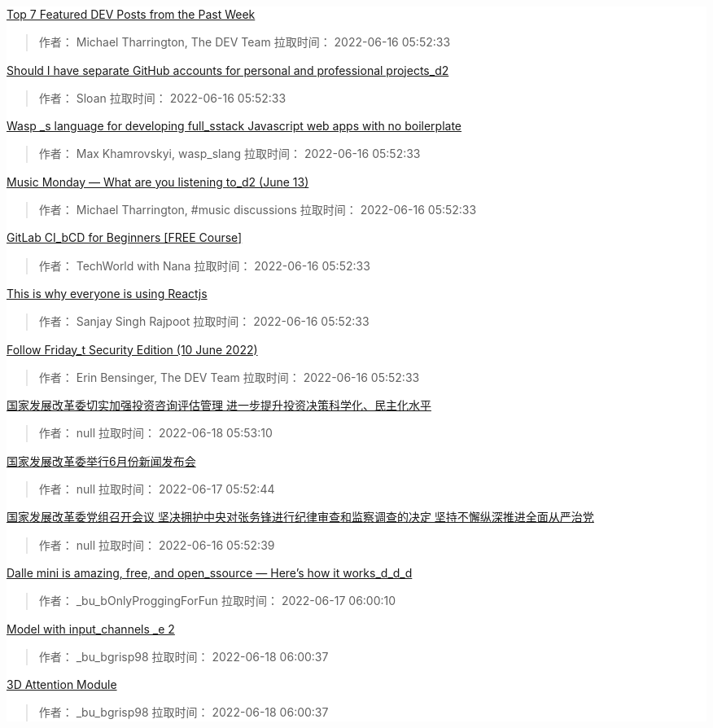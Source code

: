  [Top 7 Featured DEV Posts from the Past Week](https://dev.to/devteam/top-7-featured-dev-posts-from-the-past-week-4ghj)

> 作者： Michael Tharrington, The DEV Team  拉取时间： 2022-06-16 05:52:33

 [Should I have separate GitHub accounts for personal and professional projects_d2](https://dev.to/sloan/should-i-have-separate-github-accounts-for-personal-and-professional-projects-3icl)

> 作者： Sloan  拉取时间： 2022-06-16 05:52:33

 [Wasp _s language for developing full_sstack Javascript web apps with no boilerplate](https://dev.to/wasp/wasp-language-for-developing-full-stack-javascript-web-apps-with-no-boilerplate-2fo4)

> 作者： Max Khamrovskyi, wasp_slang  拉取时间： 2022-06-16 05:52:33

 [Music Monday — What are you listening to_d2 (June 13)](https://dev.to/music-discussions/music-monday-what-are-you-listening-to-june-13-448h)

> 作者： Michael Tharrington, #music discussions  拉取时间： 2022-06-16 05:52:33

 [GitLab CI_bCD for Beginners [FREE Course]](https://dev.to/techworld_with_nana/gitlab-cicd-for-beginners-free-course-2mee)

> 作者： TechWorld with Nana  拉取时间： 2022-06-16 05:52:33

 [This is why everyone is using Reactjs](https://dev.to/sanjaysinghrajpoot/key-features-that-comes-with-react-js-5fb5)

> 作者： Sanjay Singh Rajpoot  拉取时间： 2022-06-16 05:52:33

 [Follow Friday_t Security Edition (10 June 2022)](https://dev.to/devteam/follow-friday-security-edition-10-june-2022-1a70)

> 作者： Erin Bensinger, The DEV Team  拉取时间： 2022-06-16 05:52:33

 [国家发展改革委切实加强投资咨询评估管理 进一步提升投资决策科学化、民主化水平](https://www.ndrc.gov.cn/xwdt/xwfb/202206/t20220617_1327427.html)

> 作者： null  拉取时间： 2022-06-18 05:53:10

 [国家发展改革委举行6月份新闻发布会](https://www.ndrc.gov.cn/xwdt/xwfb/202206/t20220616_1327403.html)

> 作者： null  拉取时间： 2022-06-17 05:52:44

 [国家发展改革委党组召开会议 坚决拥护中央对张务锋进行纪律审查和监察调查的决定 坚持不懈纵深推进全面从严治党](https://www.ndrc.gov.cn/xwdt/xwfb/202206/t20220615_1327349.html)

> 作者： null  拉取时间： 2022-06-16 05:52:39

 [Dalle mini is amazing, free, and open_ssource — Here’s how it works_d_d_d](https://www.reddit.com/r/DeepLearningPapers/comments/vdbqgz/dalle_mini_is_amazing_free_and_opensource_heres/)

> 作者： _bu_bOnlyProggingForFun  拉取时间： 2022-06-17 06:00:10

 [Model with input_channels _e 2](https://www.reddit.com/r/pytorch/comments/vej3o9/model_with_input_channels_2/)

> 作者： _bu_bgrisp98  拉取时间： 2022-06-18 06:00:37

 [3D Attention Module](https://www.reddit.com/r/pytorch/comments/vebn67/3d_attention_module/)

> 作者： _bu_bgrisp98  拉取时间： 2022-06-18 06:00:37
